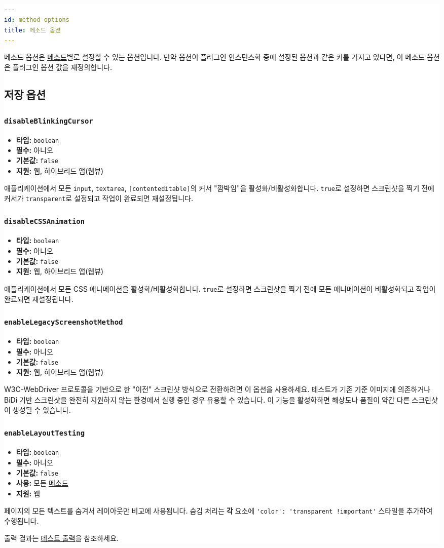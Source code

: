 ```yaml
---
id: method-options
title: 메소드 옵션
---
```


메소드 옵션은 [메소드](./methods)별로 설정할 수 있는 옵션입니다. 만약 옵션이 플러그인 인스턴스화 중에 설정된 옵션과 같은 키를 가지고 있다면, 이 메소드 옵션은 플러그인 옵션 값을 재정의합니다.

## 저장 옵션

### `disableBlinkingCursor`

-   **타입:** `boolean`
-   **필수:** 아니오
-   **기본값:** `false`
-   **지원:** 웹, 하이브리드 앱(웹뷰)

애플리케이션에서 모든 `input`, `textarea`, `[contenteditable]`의 커서 "깜박임"을 활성화/비활성화합니다. `true`로 설정하면 스크린샷을 찍기 전에 커서가 `transparent`로 설정되고 작업이 완료되면 재설정됩니다.

### `disableCSSAnimation`

-   **타입:** `boolean`
-   **필수:** 아니오
-   **기본값:** `false`
-   **지원:** 웹, 하이브리드 앱(웹뷰)

애플리케이션에서 모든 CSS 애니메이션을 활성화/비활성화합니다. `true`로 설정하면 스크린샷을 찍기 전에 모든 애니메이션이 비활성화되고 작업이 완료되면 재설정됩니다.

### `enableLegacyScreenshotMethod`

-   **타입:** `boolean`
-   **필수:** 아니오
-   **기본값:** `false`
-   **지원:** 웹, 하이브리드 앱(웹뷰)

W3C-WebDriver 프로토콜을 기반으로 한 "이전" 스크린샷 방식으로 전환하려면 이 옵션을 사용하세요. 테스트가 기존 기준 이미지에 의존하거나 BiDi 기반 스크린샷을 완전히 지원하지 않는 환경에서 실행 중인 경우 유용할 수 있습니다.
이 기능을 활성화하면 해상도나 품질이 약간 다른 스크린샷이 생성될 수 있습니다.

### `enableLayoutTesting`

-   **타입:** `boolean`
-   **필수:** 아니오
-   **기본값:** `false`
-   **사용:** 모든 [메소드](./methods)
-   **지원:** 웹

페이지의 모든 텍스트를 숨겨서 레이아웃만 비교에 사용됩니다. 숨김 처리는 __각__ 요소에 `'color': 'transparent !important'` 스타일을 추가하여 수행됩니다.

출력 결과는 [테스트 출력](./test-output#enablelayouttesting)을 참조하세요.
